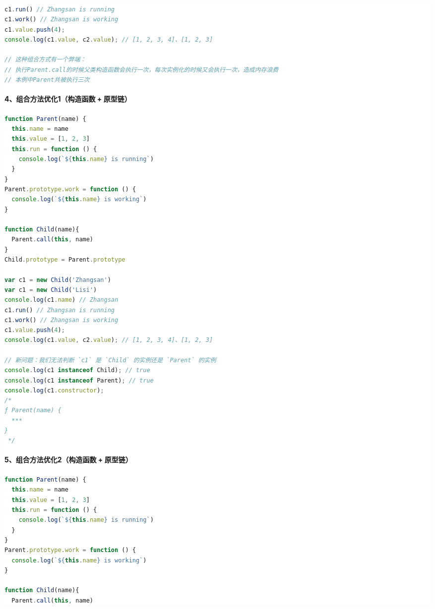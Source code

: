 ```js
c1.run() // Zhangsan is running
c1.work() // Zhangsan is working
c1.value.push(4);
console.log(c1.value, c2.value); // [1, 2, 3, 4]、[1, 2, 3] 

// 这种组合方式有一个弊端：
// 执行Parent.call的时候父类构造函数会执行一次，每次实例化的时候又会执行一次，造成内存浪费
// 本例中Parent共被执行三次
```



#### 4、组合方法优化1（构造函数 + 原型链）
```js
function Parent(name) {
  this.name = name
  this.value = [1, 2, 3]
  this.run = function () {
    console.log(`${this.name} is running`)
  }
}
Parent.prototype.work = function () {
  console.log(`${this.name} is working`)
}

function Child(name){
  Parent.call(this, name)
}
Child.prototype = Parent.prototype

var c1 = new Child('Zhangsan')
var c1 = new Child('Lisi')
console.log(c1.name) // Zhangsan
c1.run() // Zhangsan is running
c1.work() // Zhangsan is working
c1.value.push(4);
console.log(c1.value, c2.value); // [1, 2, 3, 4]、[1, 2, 3] 

// 新问题：我们无法判断 `c1` 是 `Child` 的实例还是 `Parent` 的实例
console.log(c1 instanceof Child); // true
console.log(c1 instanceof Parent); // true
console.log(c1.constructor);
/*
ƒ Parent(name) {
  ***
}
 */
```


#### 5、组合方法优化2（构造函数 + 原型链）
```js
function Parent(name) {
  this.name = name
  this.value = [1, 2, 3]
  this.run = function () {
    console.log(`${this.name} is running`)
  }
}
Parent.prototype.work = function () {
  console.log(`${this.name} is working`)
}

function Child(name){
  Parent.call(this, name)
```